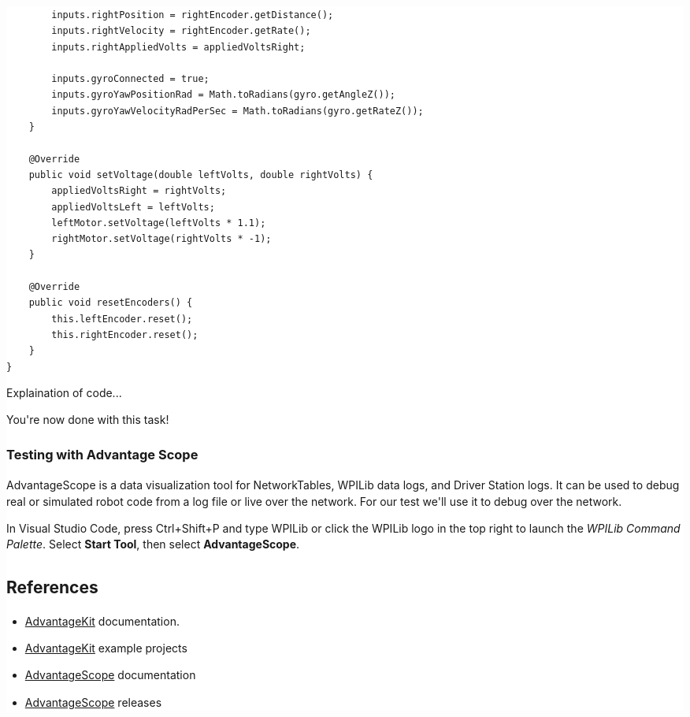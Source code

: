             inputs.rightPosition = rightEncoder.getDistance();
            inputs.rightVelocity = rightEncoder.getRate();
            inputs.rightAppliedVolts = appliedVoltsRight;

            inputs.gyroConnected = true;
            inputs.gyroYawPositionRad = Math.toRadians(gyro.getAngleZ());
            inputs.gyroYawVelocityRadPerSec = Math.toRadians(gyro.getRateZ());
        }

        @Override
        public void setVoltage(double leftVolts, double rightVolts) {
            appliedVoltsRight = rightVolts;
            appliedVoltsLeft = leftVolts;
            leftMotor.setVoltage(leftVolts * 1.1);
            rightMotor.setVoltage(rightVolts * -1);
        }

        @Override
        public void resetEncoders() {
            this.leftEncoder.reset();
            this.rightEncoder.reset();
        }
    }

Explaination of code...

You're now done with this task!

### Testing with Advantage Scope
AdvantageScope is a data visualization tool for NetworkTables, WPILib data logs, and Driver Station logs. It  can be used to debug real or simulated robot code from a log file or live over the network. For our test we'll use it to debug over the network.

In Visual Studio Code, press Ctrl+Shift+P and type WPILib or click the WPILib logo in the top right to launch the *WPILib Command Palette*. Select **Start Tool**, then select **AdvantageScope**. 

## References

- [AdvantageKit](https://github.com/Mechanical-Advantage/AdvantageKit/blob/main/docs/WHAT-IS-ADVANTAGEKIT.md) documentation.

- [AdvantageKit](https://github.com/Mechanical-Advantage/AdvantageKit/tree/main/example_projects) example projects

- [AdvantageScope](https://github.com/Mechanical-Advantage/AdvantageScope/blob/main/docs/INDEX.md) documentation

- [AdvantageScope](https://github.com/Mechanical-Advantage/AdvantageScope/releases) releases
